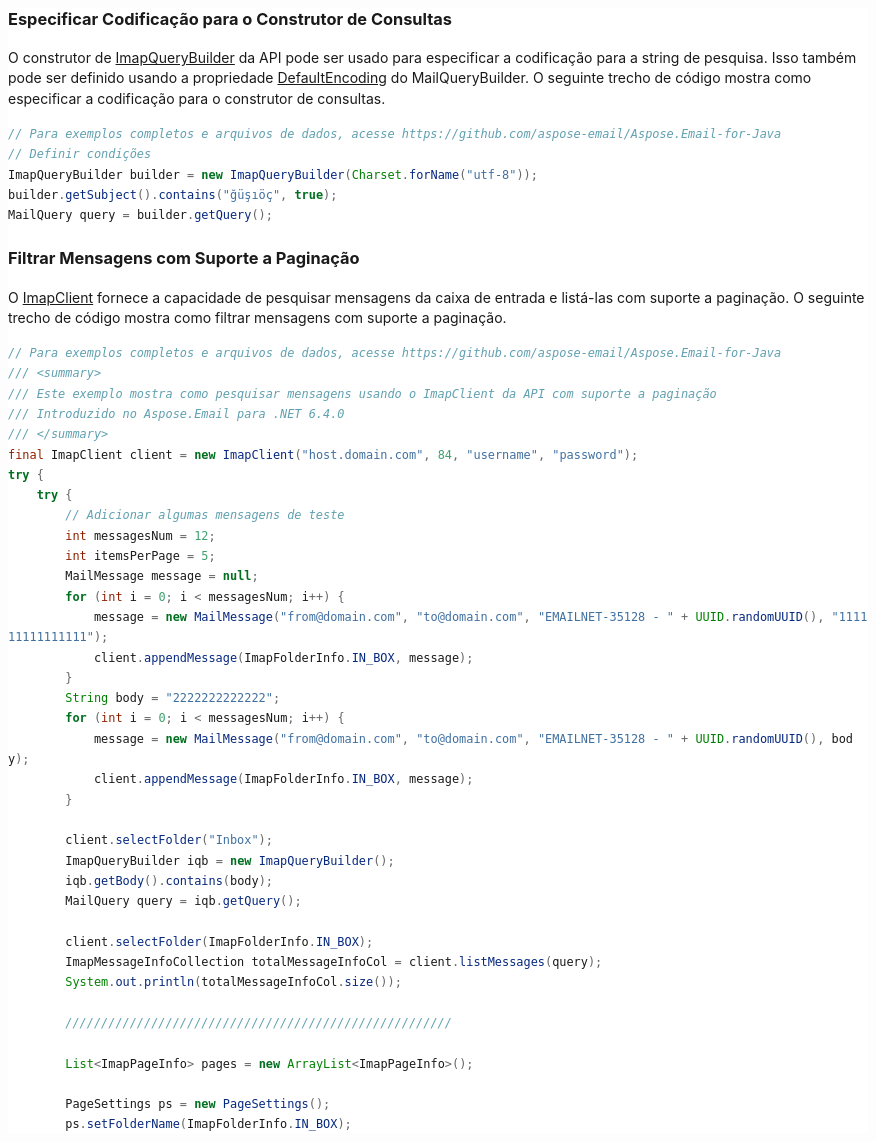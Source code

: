 ### **Especificar Codificação para o Construtor de Consultas**

O construtor de [ImapQueryBuilder](https://reference.aspose.com/email/java/com.aspose.email/imapquerybuilder/) da API pode ser usado para especificar a codificação para a string de pesquisa. Isso também pode ser definido usando a propriedade [DefaultEncoding](https://reference.aspose.com/email/java/com.aspose.email/mailquerybuilder/#getDefaultEncoding--) do MailQueryBuilder. O seguinte trecho de código mostra como especificar a codificação para o construtor de consultas.

~~~Java
// Para exemplos completos e arquivos de dados, acesse https://github.com/aspose-email/Aspose.Email-for-Java
// Definir condições
ImapQueryBuilder builder = new ImapQueryBuilder(Charset.forName("utf-8"));
builder.getSubject().contains("ğüşıöç", true);
MailQuery query = builder.getQuery();
~~~

### **Filtrar Mensagens com Suporte a Paginação**

O [ImapClient](https://reference.aspose.com/email/java/com.aspose.email/imapclient/) fornece a capacidade de pesquisar mensagens da caixa de entrada e listá-las com suporte a paginação. O seguinte trecho de código mostra como filtrar mensagens com suporte a paginação.

~~~Java
// Para exemplos completos e arquivos de dados, acesse https://github.com/aspose-email/Aspose.Email-for-Java
/// <summary>
/// Este exemplo mostra como pesquisar mensagens usando o ImapClient da API com suporte a paginação
/// Introduzido no Aspose.Email para .NET 6.4.0
/// </summary>
final ImapClient client = new ImapClient("host.domain.com", 84, "username", "password");
try {
    try {
        // Adicionar algumas mensagens de teste
        int messagesNum = 12;
        int itemsPerPage = 5;
        MailMessage message = null;
        for (int i = 0; i < messagesNum; i++) {
            message = new MailMessage("from@domain.com", "to@domain.com", "EMAILNET-35128 - " + UUID.randomUUID(), "111111111111111");
            client.appendMessage(ImapFolderInfo.IN_BOX, message);
        }
        String body = "2222222222222";
        for (int i = 0; i < messagesNum; i++) {
            message = new MailMessage("from@domain.com", "to@domain.com", "EMAILNET-35128 - " + UUID.randomUUID(), body);
            client.appendMessage(ImapFolderInfo.IN_BOX, message);
        }

        client.selectFolder("Inbox");
        ImapQueryBuilder iqb = new ImapQueryBuilder();
        iqb.getBody().contains(body);
        MailQuery query = iqb.getQuery();

        client.selectFolder(ImapFolderInfo.IN_BOX);
        ImapMessageInfoCollection totalMessageInfoCol = client.listMessages(query);
        System.out.println(totalMessageInfoCol.size());

        //////////////////////////////////////////////////////

        List<ImapPageInfo> pages = new ArrayList<ImapPageInfo>();

        PageSettings ps = new PageSettings();
        ps.setFolderName(ImapFolderInfo.IN_BOX);
~~~
